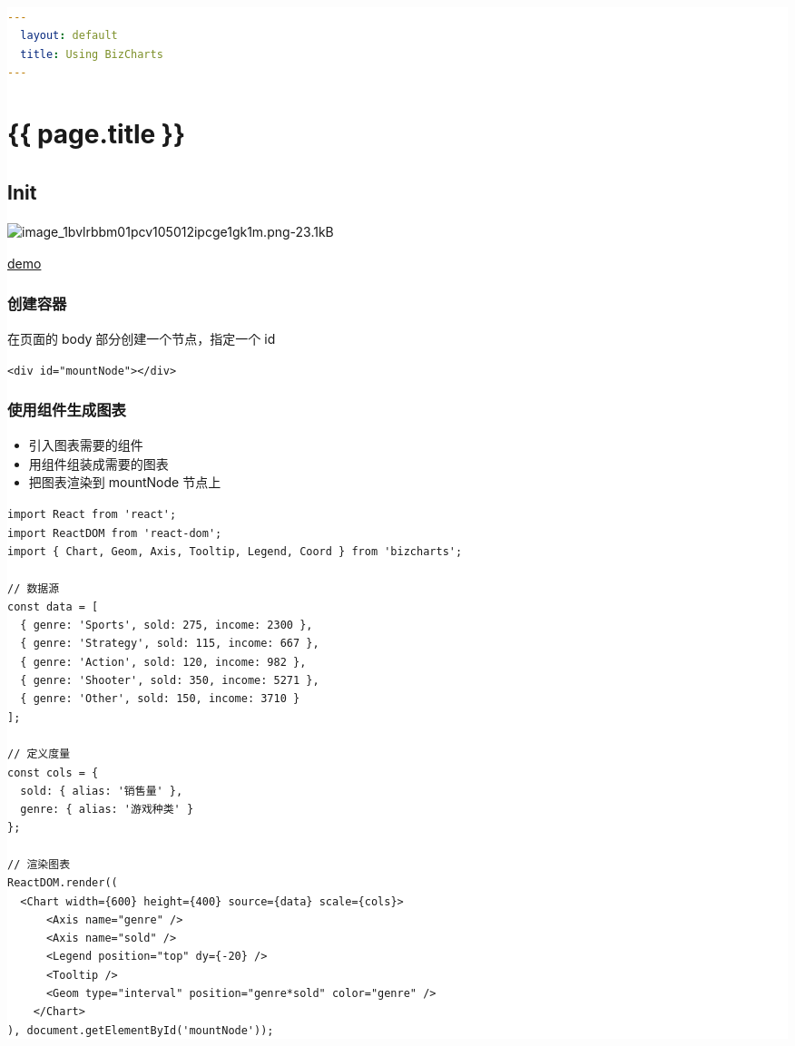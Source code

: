 ```yaml
---
  layout: default
  title: Using BizCharts
---
```


# {{ page.title }}

## Init

![image_1bvlrbbm01pcv105012ipcge1gk1m.png-23.1kB][1]

[demo][2]

### 创建容器

在页面的 body 部分创建一个节点，指定一个 id
```
<div id="mountNode"></div>
```

### 使用组件生成图表

- 引入图表需要的组件
- 用组件组装成需要的图表
- 把图表渲染到 mountNode 节点上

```
import React from 'react';
import ReactDOM from 'react-dom';
import { Chart, Geom, Axis, Tooltip, Legend, Coord } from 'bizcharts';

// 数据源
const data = [
  { genre: 'Sports', sold: 275, income: 2300 },
  { genre: 'Strategy', sold: 115, income: 667 },
  { genre: 'Action', sold: 120, income: 982 },
  { genre: 'Shooter', sold: 350, income: 5271 },
  { genre: 'Other', sold: 150, income: 3710 }
];

// 定义度量
const cols = {
  sold: { alias: '销售量' },
  genre: { alias: '游戏种类' }
};

// 渲染图表
ReactDOM.render((
  <Chart width={600} height={400} source={data} scale={cols}>
      <Axis name="genre" />
      <Axis name="sold" />
      <Legend position="top" dy={-20} />
      <Tooltip />
      <Geom type="interval" position="genre*sold" color="genre" />
    </Chart>
), document.getElementById('mountNode'));
```


  [1]: http://static.zybuluo.com/wongjorie/wf3d8rzh0e8jyhb3euaqnp3e/image_1bvlrbbm01pcv105012ipcge1gk1m.png
  [2]: https://alibaba.github.io/BizCharts/demo.html
  [3]: http://static.zybuluo.com/wongjorie/sbkafvgrnagrhaseru3px1p3/image_1bvlsoud35mg1ijtv3a1aa118h81g.png
  [4]: https://github.com/joriewong/BizCharts/blob/master/doc/api/chart.md
  [5]: http://static.zybuluo.com/wongjorie/2qomztlzivfvjwykk1euwm23/image_1bvlucc301ei5nu9kct6eg3ej1t.png
  [6]: http://static.zybuluo.com/wongjorie/7qojx3jua2cmv437wfajslcd/scale.gif
  [7]: http://static.zybuluo.com/wongjorie/9qo8s39md5q3f28k4cwjcb2v/reflect.png
  [8]: https://github.com/joriewong/BizCharts/blob/master/doc/api/coord.md
  [9]: http://static.zybuluo.com/wongjorie/8u1ixd45s2uxl6x2x2a8rk12/image_1bvlvhu9r18i51k6ofv2u4h11f166.png
  [10]: https://github.com/joriewong/BizCharts/blob/master/doc/api/axis.md
  [11]: http://static.zybuluo.com/wongjorie/mkg7b30rx243tpdevbx9tb4k/image_1bvm0jccgcul1em81i1t6ucev6j.png
  [12]: http://static.zybuluo.com/wongjorie/n1bwkjbwdyqf3weaqawndb2z/image_1bvm1i395l6o15uqebh1fik5ij9.png
  [13]: https://github.com/joriewong/BizCharts/blob/master/doc/api/geom.md
  [14]: http://static.zybuluo.com/wongjorie/4t550emon136knwy8yw669jl/image_1c4llsfnkumipdh1026ngeoad9.png
  [15]: https://github.com/joriewong/BizCharts/blob/master/doc/api/legend.md
  [16]: https://github.com/joriewong/BizCharts/blob/master/doc/api/label.md
  [17]: http://static.zybuluo.com/wongjorie/53p8mv995011kv7i3lr4jme8/image_1bvmamgeke7rbtfpmvenf3rd13.png
  [18]: http://static.zybuluo.com/wongjorie/20xwmxex720repb5klm6cn22/image_1bvmalsle1217q7hqbhkbc1punm.png
  [19]: https://github.com/joriewong/BizCharts/blob/master/doc/api/tooltip.md
  [20]: https://github.com/joriewong/BizCharts/blob/master/doc/api/guide.md
  [21]: http://static.zybuluo.com/wongjorie/whbweomi100jhfc7j243b65b/image_1bvmf2bad15ck7gs1g9e1p3p1fch9.png
  [22]: https://github.com/joriewong/BizCharts/blob/master/doc/api/facet.md
  [23]: https://github.com/joriewong/BizCharts/blob/master/doc/api/view.md
  [24]: http://static.zybuluo.com/wongjorie/9p2mdnj6bi81dn6xzjoxtpz4/image_1bvlrggu61asdn4krma1s231sth13.png
  [25]: http://static.zybuluo.com/wongjorie/wlb62wzd42cg8rij1tcveic4/image_1bvtj3rq5jhvobpi01dm4f2p9.png
  [26]: https://github.com/joriewong/BizCharts/blob/master/doc/api/dataset.md
  [27]: https://github.com/joriewong/BizCharts/blob/master/doc/tutorial/dataflow.md
  [28]: https://github.com/joriewong/BizCharts/blob/master/doc/api/theme.md